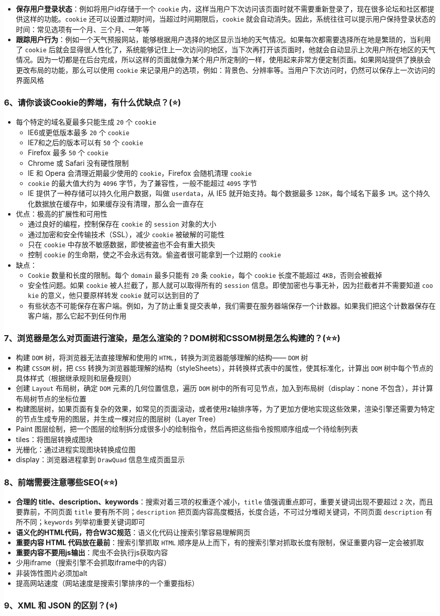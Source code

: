 -   **保存用户登录状态**：例如将用户id存储于一个 `cookie` 内，这样当用户下次访问该页面时就不需要重新登录了，现在很多论坛和社区都提供这样的功能。`cookie` 还可以设置过期时间，当超过时间期限后，`cookie` 就会自动消失。因此，系统往往可以提示用户保持登录状态的时间：常见选项有一个月、三个月、一年等
-   **跟踪用户行为**：例如一个天气预报网站，能够根据用户选择的地区显示当地的天气情况。如果每次都需要选择所在地是繁琐的，当利用了 `cookie` 后就会显得很人性化了，系统能够记住上一次访问的地区，当下次再打开该页面时，他就会自动显示上次用户所在地区的天气情况。因为一切都是在后台完成，所以这样的页面就像为某个用户所定制的一样，使用起来非常方便定制页面。如果网站提供了换肤会更改布局的功能，那么可以使用 `cookie` 来记录用户的选项，例如：背景色、分辨率等。当用户下次访问时，仍然可以保存上一次访问的界面风格

### 6、请你谈谈Cookie的弊端，有什么优缺点？(⭐)

-   每个特定的域名夏最多只能生成 `20` 个 `cookie`
    -   IE6或更低版本最多 `20` 个 `cookie`
    -   IE7和之后的版本可以有 `50` 个 `cookie`
    -   Firefox 最多 `50` 个 `cookie`
    -   Chrome 或 Safari 没有硬性限制
    -   IE 和 Opera 会清理近期最少使用的 `cookie`，Firefox 会随机清理 `cookie`
    -   `cookie` 的最大值大约为 `4096` 字节，为了兼容性，一般不能超过 `4095` 字节
    -   IE 提供了一种存储可以持久化用户数据，叫做 `userdata`，从 IE5 就开始支持。每个数据最多 `128K`，每个域名下最多 `1M`。这个持久化数据放在缓存中，如果缓存没有清理，那么会一直存在
-   优点：极高的扩展性和可用性
    -   通过良好的编程，控制保存在 `cookie` 的 `session` 对象的大小
    -   通过加密和安全传输技术（SSL），减少 `cookie` 被破解的可能性
    -   只在 `cookie` 中存放不敏感数据，即使被盗也不会有重大损失
    -   控制 `cookie` 的生命期，使之不会永远有效。偷盗者很可能拿到一个过期的 `cookie`
-   缺点：
    -   `Cookie` 数量和长度的限制。每个 `domain` 最多只能有 `20` 条 `cookie`，每个 `cookie` 长度不能超过 `4KB`，否则会被截掉
    -   安全性问题。如果 `cookie` 被人拦截了，那人就可以取得所有的 `session` 信息。即使加密也与事无补，因为拦截者并不需要知道 `cookie` 的意义，他只要原样转发 `cookie` 就可以达到目的了
    -   有些状态不可能保存在客户端。例如，为了防止重复提交表单，我们需要在服务器端保存一个计数器。如果我们把这个计数器保存在客户端，那么它起不到任何作用

### 7、浏览器是怎么对页面进行渲染，是怎么渲染的？DOM树和CSSOM树是怎么构建的？(⭐⭐)

-   构建 `DOM` 树，将浏览器无法直接理解和使用的 `HTML`，转换为浏览器能够理解的结构—— `DOM` 树
-   构建 `CSSOM` 树，把 `CSS` 转换为浏览器能理解的结构（styleSheets），并转换样式表中的属性，使其标准化，计算出 `DOM` 树中每个节点的具体样式（根据继承规则和层叠规则）
-   创建 `Layout` 布局树，确定 `DOM` 元素的几何位置信息，遍历 `DOM` 树中的所有可见节点，加入到布局树（display：none 不包含），并计算布局树节点的坐标位置
-   构建图层树，如果页面有复杂的效果，如常见的页面滚动，或者使用z轴排序等，为了更加方便地实现这些效果，渲染引擎还需要为特定的节点生成专用的图层，并生成一棵对应的图层树（Layer Tree）
-   Paint 图层绘制，把一个图层的绘制拆分成很多小的绘制指令，然后再把这些指令按照顺序组成一个待绘制列表
-   tiles：将图层转换成图块
-   光栅化：通过进程实现图块转换成位图
-   display：浏览器进程拿到 `DrawQuad` 信息生成页面显示

### 8、前端需要注意哪些SEO(⭐⭐)

-   **合理的 title、description、keywords**：搜索对着三项的权重逐个减小，`title` 值强调重点即可，重要关键词出现不要超过 `2` 次，而且要靠前，不同页面 `title` 要有所不同；`description` 把页面内容高度概括，长度合适，不可过分堆砌关键词，不同页面 `description` 有所不同；`keywords` 列举初重要关键词即可
-   **语义化的HTML代码，符合W3C规范**：语义化代码让搜索引擎容易理解网页
-   **重要内容 HTML 代码放在最前**：搜索引擎抓取 `HTML` 顺序是从上而下，有的搜索引擎对抓取长度有限制，保证重要内容一定会被抓取
-   **重要内容不要用js输出**：爬虫不会执行js获取内容
-   少用iframe（搜索引擎不会抓取iframe中的内容）
-   非装饰性图片必须加alt
-   提高网站速度（网站速度是搜索引擎排序的一个重要指标）

### 9、XML 和 JSON 的区别？(⭐)
